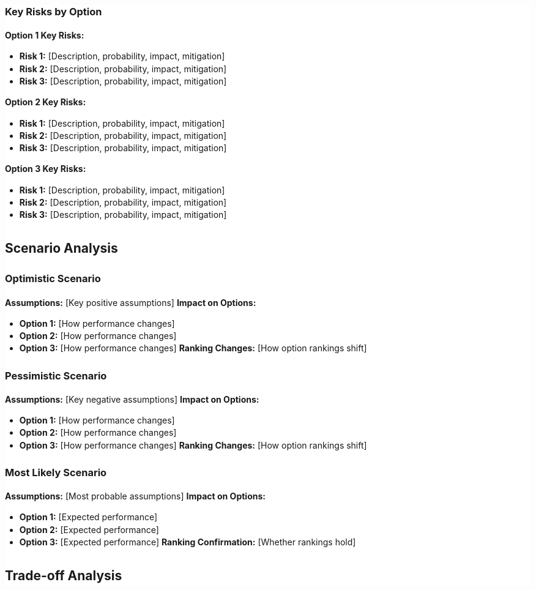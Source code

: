 ### Key Risks by Option

**Option 1 Key Risks:**

- **Risk 1:** [Description, probability, impact, mitigation]
- **Risk 2:** [Description, probability, impact, mitigation]
- **Risk 3:** [Description, probability, impact, mitigation]

**Option 2 Key Risks:**

- **Risk 1:** [Description, probability, impact, mitigation]
- **Risk 2:** [Description, probability, impact, mitigation]
- **Risk 3:** [Description, probability, impact, mitigation]

**Option 3 Key Risks:**

- **Risk 1:** [Description, probability, impact, mitigation]
- **Risk 2:** [Description, probability, impact, mitigation]
- **Risk 3:** [Description, probability, impact, mitigation]

## Scenario Analysis

### Optimistic Scenario

**Assumptions:** [Key positive assumptions]
**Impact on Options:**

- **Option 1:** [How performance changes]
- **Option 2:** [How performance changes]
- **Option 3:** [How performance changes]
**Ranking Changes:** [How option rankings shift]

### Pessimistic Scenario

**Assumptions:** [Key negative assumptions]
**Impact on Options:**

- **Option 1:** [How performance changes]
- **Option 2:** [How performance changes]
- **Option 3:** [How performance changes]
**Ranking Changes:** [How option rankings shift]

### Most Likely Scenario

**Assumptions:** [Most probable assumptions]
**Impact on Options:**

- **Option 1:** [Expected performance]
- **Option 2:** [Expected performance]
- **Option 3:** [Expected performance]
**Ranking Confirmation:** [Whether rankings hold]

## Trade-off Analysis
